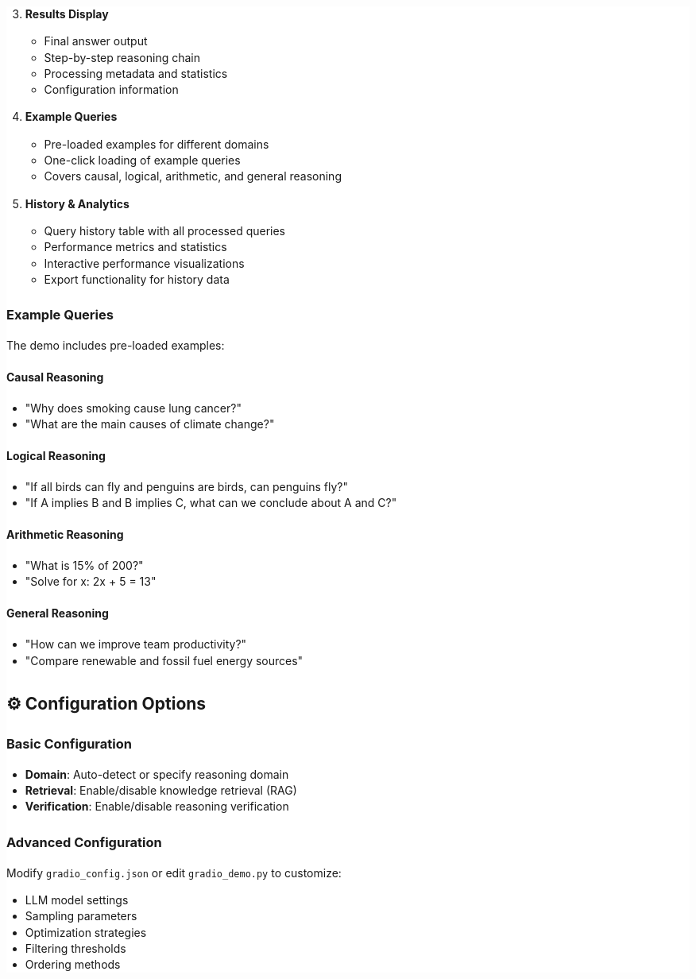 3. **Results Display**
   - Final answer output
   - Step-by-step reasoning chain
   - Processing metadata and statistics
   - Configuration information

4. **Example Queries**
   - Pre-loaded examples for different domains
   - One-click loading of example queries
   - Covers causal, logical, arithmetic, and general reasoning

5. **History & Analytics**
   - Query history table with all processed queries
   - Performance metrics and statistics
   - Interactive performance visualizations
   - Export functionality for history data

### Example Queries

The demo includes pre-loaded examples:

#### Causal Reasoning
- "Why does smoking cause lung cancer?"
- "What are the main causes of climate change?"

#### Logical Reasoning
- "If all birds can fly and penguins are birds, can penguins fly?"
- "If A implies B and B implies C, what can we conclude about A and C?"

#### Arithmetic Reasoning
- "What is 15% of 200?"
- "Solve for x: 2x + 5 = 13"

#### General Reasoning
- "How can we improve team productivity?"
- "Compare renewable and fossil fuel energy sources"

## ⚙️ Configuration Options

### Basic Configuration
- **Domain**: Auto-detect or specify reasoning domain
- **Retrieval**: Enable/disable knowledge retrieval (RAG)
- **Verification**: Enable/disable reasoning verification

### Advanced Configuration
Modify `gradio_config.json` or edit `gradio_demo.py` to customize:
- LLM model settings
- Sampling parameters
- Optimization strategies
- Filtering thresholds
- Ordering methods
